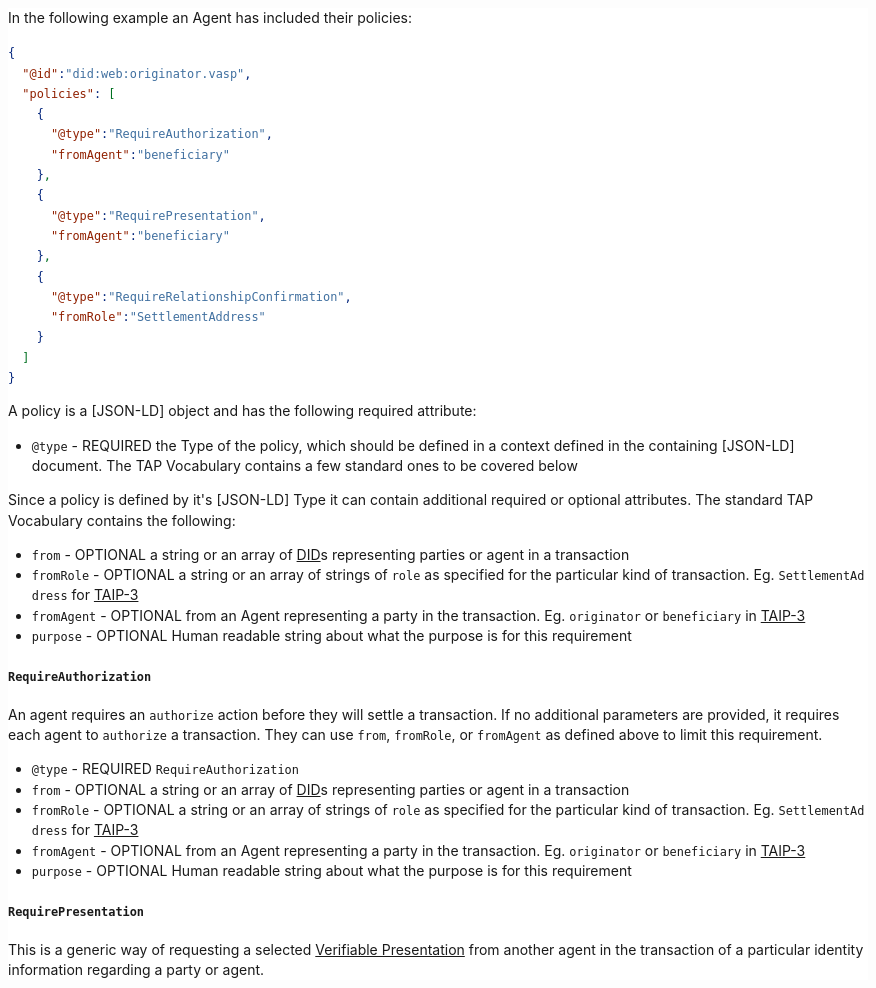 In the following example an Agent has included their policies:

```json
{
  "@id":"did:web:originator.vasp",
  "policies": [
    {
      "@type":"RequireAuthorization",
      "fromAgent":"beneficiary"
    },
    {
      "@type":"RequirePresentation",
      "fromAgent":"beneficiary"
    },
    {
      "@type":"RequireRelationshipConfirmation",
      "fromRole":"SettlementAddress"
    }
  ]
}
```

A policy is a [JSON-LD] object and has the following required attribute:

- `@type` - REQUIRED the Type of the policy, which should be defined in a context defined in the containing [JSON-LD] document. The TAP Vocabulary contains a few standard ones to be covered below

Since a policy is defined by it's [JSON-LD] Type it can contain additional required or optional attributes. The standard TAP Vocabulary contains the following:
  
- `from` - OPTIONAL a string or an array of [DID]s representing parties or agent in a transaction
- `fromRole` - OPTIONAL a string or an array of strings of `role` as specified for the particular kind of transaction. Eg. `SettlementAddress` for [TAIP-3]
- `fromAgent` - OPTIONAL from an Agent representing a party in the transaction. Eg. `originator` or `beneficiary` in [TAIP-3]
- `purpose` - OPTIONAL Human readable string about what the purpose is for this requirement


#### `RequireAuthorization`

An agent requires an `authorize` action before they will settle a transaction. If no additional parameters are provided, it requires each agent to `authorize` a transaction. They can use `from`, `fromRole`, or `fromAgent` as defined above to limit this requirement.

- `@type` - REQUIRED `RequireAuthorization`
- `from` - OPTIONAL a string or an array of [DID]s representing parties or agent in a transaction
- `fromRole` - OPTIONAL a string or an array of strings of `role` as specified for the particular kind of transaction. Eg. `SettlementAddress` for [TAIP-3]
- `fromAgent` - OPTIONAL from an Agent representing a party in the transaction. Eg. `originator` or `beneficiary` in [TAIP-3]
- `purpose` - OPTIONAL Human readable string about what the purpose is for this requirement


#### `RequirePresentation`

This is a generic way of requesting a selected [Verifiable Presentation][VP] from another agent in the transaction of a particular identity information regarding a party or agent.


[TAIP-2]: ./taip-2
[TAIP-3]: ./taip-3
[TAIP-4]: ./taip-4
[TAIP-5]: ./taip-5
[TAIP-6]: ./taip-6
[TAIP-8]: ./taip-8
[TAIP-9]: ./taip-9
[DID]: https://www.w3.org/TR/did-core/
[DIDComm]: https://identity.foundation/didcomm-messaging/spec/v2.1/
[DIDCommTransports]: <https://identity.foundation/didcomm-messaging/spec/v2.1/#transports>
[DIDCommOOB]: <https://identity.foundation/didcomm-messaging/spec/v2.1/#out-of-band-messages>
[PEx]: <https://identity.foundation/presentation-exchange/spec/v2.0.0/>
[PExDef]: <https://identity.foundation/presentation-exchange/spec/v2.0.0/#presentation-definition>
[VCModel]: <https://www.w3.org/TR/vc-data-model-2.0/>
[VC]: <https://www.w3.org/TR/vc-data-model-2.0/#credentials>
[VP]: <https://www.w3.org/TR/vc-data-model-2.0/#presentations>
[PKH-DID]: <https://github.com/w3c-ccg/did-pkh/blob/main/did-pkh-method-draft.md>
[WEB-DID]: <https://www.w3.org/did-method-web/>
[ISO-20022]: <https://www.iso20022.org>
[ISO-8583]: <https://en.wikipedia.org/wiki/ISO_8583>
[CAIP-10]: <https://chainagnostic.org/CAIPs/caip-10>
[CAIP-74]: <https://chainagnostic.org/CAIPs/caip-74>